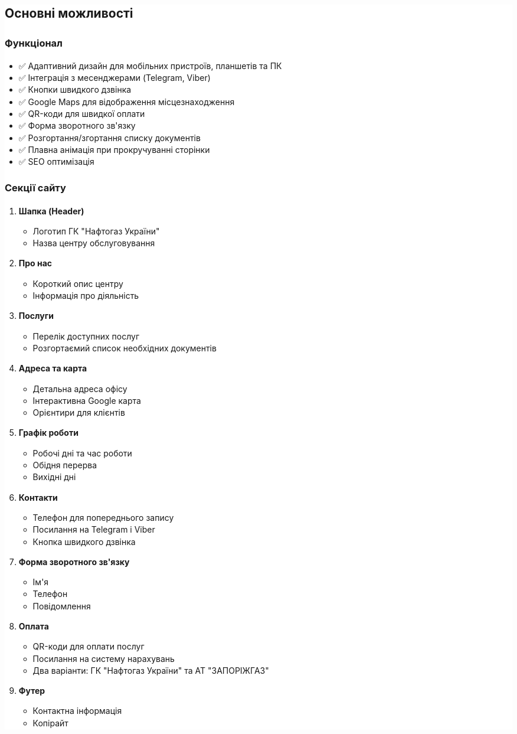 ## Основні можливості

### Функціонал
- ✅ Адаптивний дизайн для мобільних пристроїв, планшетів та ПК
- ✅ Інтеграція з месенджерами (Telegram, Viber)
- ✅ Кнопки швидкого дзвінка
- ✅ Google Maps для відображення місцезнаходження
- ✅ QR-коди для швидкої оплати
- ✅ Форма зворотного зв'язку
- ✅ Розгортання/згортання списку документів
- ✅ Плавна анімація при прокручуванні сторінки
- ✅ SEO оптимізація

### Секції сайту

1. **Шапка (Header)**
   - Логотип ГК "Нафтогаз України"
   - Назва центру обслуговування

2. **Про нас**
   - Короткий опис центру
   - Інформація про діяльність

3. **Послуги**
   - Перелік доступних послуг
   - Розгортаємий список необхідних документів

4. **Адреса та карта**
   - Детальна адреса офісу
   - Інтерактивна Google карта
   - Орієнтири для клієнтів

5. **Графік роботи**
   - Робочі дні та час роботи
   - Обідня перерва
   - Вихідні дні

6. **Контакти**
   - Телефон для попереднього запису
   - Посилання на Telegram і Viber
   - Кнопка швидкого дзвінка

7. **Форма зворотного зв'язку**
   - Ім'я
   - Телефон
   - Повідомлення

8. **Оплата**
   - QR-коди для оплати послуг
   - Посилання на систему нарахувань
   - Два варіанти: ГК "Нафтогаз України" та АТ "ЗАПОРІЖГАЗ"

9. **Футер**
   - Контактна інформація
   - Копірайт
